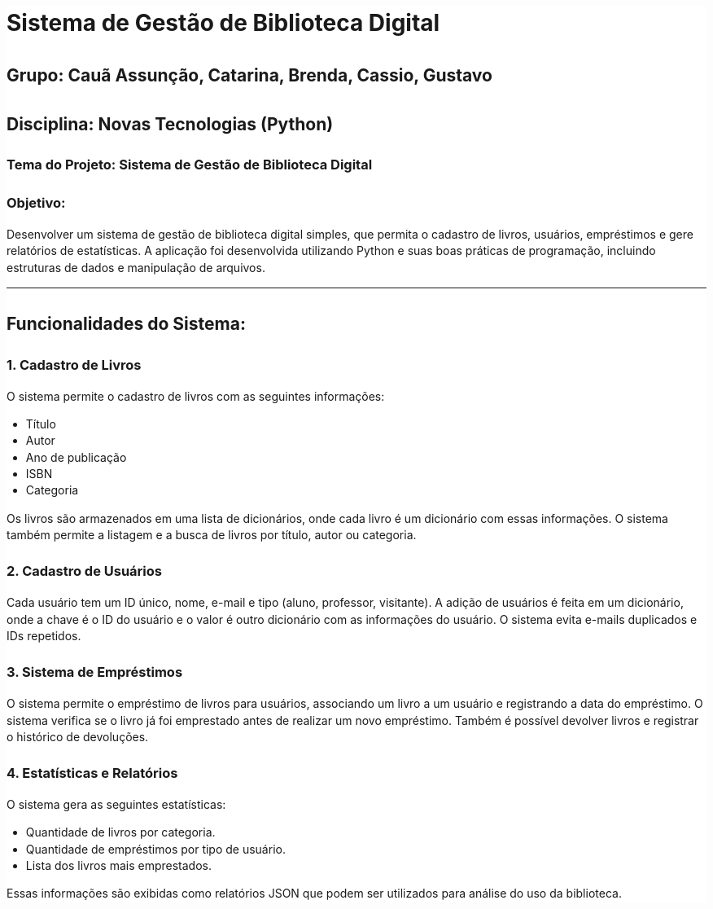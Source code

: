 # Sistema de Gestão de Biblioteca Digital

## Grupo: Cauã Assunção, Catarina, Brenda, Cassio, Gustavo

## Disciplina: Novas Tecnologias (Python)

### Tema do Projeto: Sistema de Gestão de Biblioteca Digital

### Objetivo:
Desenvolver um sistema de gestão de biblioteca digital simples, que permita o cadastro de livros, usuários, empréstimos e gere relatórios de estatísticas. A aplicação foi desenvolvida utilizando Python e suas boas práticas de programação, incluindo estruturas de dados e manipulação de arquivos.

---

## Funcionalidades do Sistema:

### 1. Cadastro de Livros
O sistema permite o cadastro de livros com as seguintes informações:
- Título
- Autor
- Ano de publicação
- ISBN
- Categoria

Os livros são armazenados em uma lista de dicionários, onde cada livro é um dicionário com essas informações. O sistema também permite a listagem e a busca de livros por título, autor ou categoria.

### 2. Cadastro de Usuários
Cada usuário tem um ID único, nome, e-mail e tipo (aluno, professor, visitante). A adição de usuários é feita em um dicionário, onde a chave é o ID do usuário e o valor é outro dicionário com as informações do usuário. O sistema evita e-mails duplicados e IDs repetidos.

### 3. Sistema de Empréstimos
O sistema permite o empréstimo de livros para usuários, associando um livro a um usuário e registrando a data do empréstimo. O sistema verifica se o livro já foi emprestado antes de realizar um novo empréstimo. Também é possível devolver livros e registrar o histórico de devoluções.

### 4. Estatísticas e Relatórios
O sistema gera as seguintes estatísticas:
- Quantidade de livros por categoria.
- Quantidade de empréstimos por tipo de usuário.
- Lista dos livros mais emprestados.

Essas informações são exibidas como relatórios JSON que podem ser utilizados para análise do uso da biblioteca.
